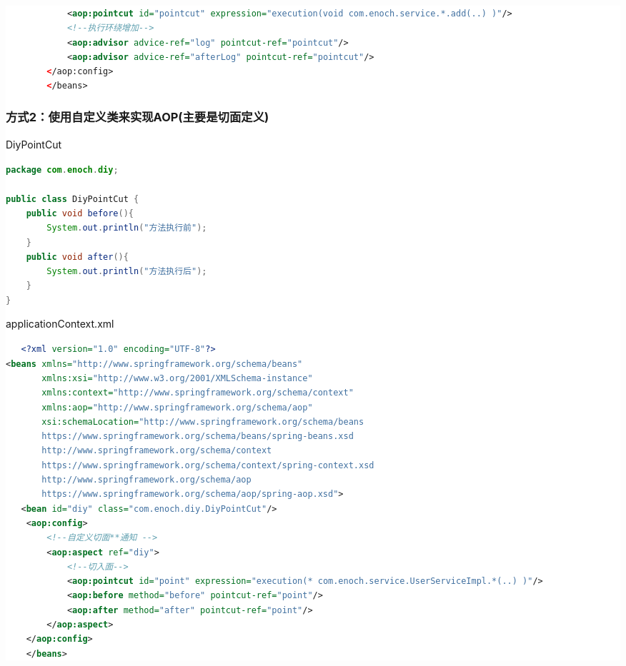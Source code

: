 ```xml
            <aop:pointcut id="pointcut" expression="execution(void com.enoch.service.*.add(..) )"/>
            <!--执行环绕增加-->
            <aop:advisor advice-ref="log" pointcut-ref="pointcut"/>
            <aop:advisor advice-ref="afterLog" pointcut-ref="pointcut"/>
        </aop:config>
        </beans>
```

### 方式2：使用自定义类来实现AOP(主要是切面定义)

DiyPointCut

```java
package com.enoch.diy;

public class DiyPointCut {
    public void before(){
        System.out.println("方法执行前");
    }
    public void after(){
        System.out.println("方法执行后");
    }
}

```

applicationContext.xml

```xml
   <?xml version="1.0" encoding="UTF-8"?>
<beans xmlns="http://www.springframework.org/schema/beans"
       xmlns:xsi="http://www.w3.org/2001/XMLSchema-instance"
       xmlns:context="http://www.springframework.org/schema/context"
       xmlns:aop="http://www.springframework.org/schema/aop"
       xsi:schemaLocation="http://www.springframework.org/schema/beans
       https://www.springframework.org/schema/beans/spring-beans.xsd
       http://www.springframework.org/schema/context
       https://www.springframework.org/schema/context/spring-context.xsd
       http://www.springframework.org/schema/aop
       https://www.springframework.org/schema/aop/spring-aop.xsd">
   <bean id="diy" class="com.enoch.diy.DiyPointCut"/>
    <aop:config>
        <!--自定义切面**通知 -->
        <aop:aspect ref="diy">
            <!--切入面-->
            <aop:pointcut id="point" expression="execution(* com.enoch.service.UserServiceImpl.*(..) )"/>
            <aop:before method="before" pointcut-ref="point"/>
            <aop:after method="after" pointcut-ref="point"/>
        </aop:aspect>
    </aop:config>
    </beans>
```
